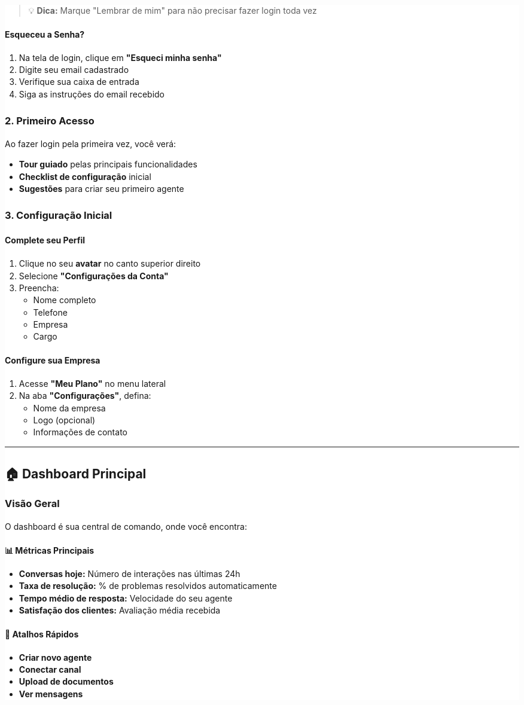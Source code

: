 > 💡 **Dica:** Marque "Lembrar de mim" para não precisar fazer login toda vez

#### **Esqueceu a Senha?**
1. Na tela de login, clique em **"Esqueci minha senha"**
2. Digite seu email cadastrado
3. Verifique sua caixa de entrada
4. Siga as instruções do email recebido

### **2. Primeiro Acesso**

Ao fazer login pela primeira vez, você verá:

- **Tour guiado** pelas principais funcionalidades
- **Checklist de configuração** inicial
- **Sugestões** para criar seu primeiro agente

### **3. Configuração Inicial**

#### **Complete seu Perfil**
1. Clique no seu **avatar** no canto superior direito
2. Selecione **"Configurações da Conta"**
3. Preencha:
   - Nome completo
   - Telefone
   - Empresa
   - Cargo

#### **Configure sua Empresa**
1. Acesse **"Meu Plano"** no menu lateral
2. Na aba **"Configurações"**, defina:
   - Nome da empresa
   - Logo (opcional)
   - Informações de contato

---

## 🏠 **Dashboard Principal**

### **Visão Geral**

O dashboard é sua central de comando, onde você encontra:

#### **📊 Métricas Principais**
- **Conversas hoje:** Número de interações nas últimas 24h
- **Taxa de resolução:** % de problemas resolvidos automaticamente
- **Tempo médio de resposta:** Velocidade do seu agente
- **Satisfação dos clientes:** Avaliação média recebida

#### **🎯 Atalhos Rápidos**
- **Criar novo agente**
- **Conectar canal**
- **Upload de documentos**
- **Ver mensagens**
